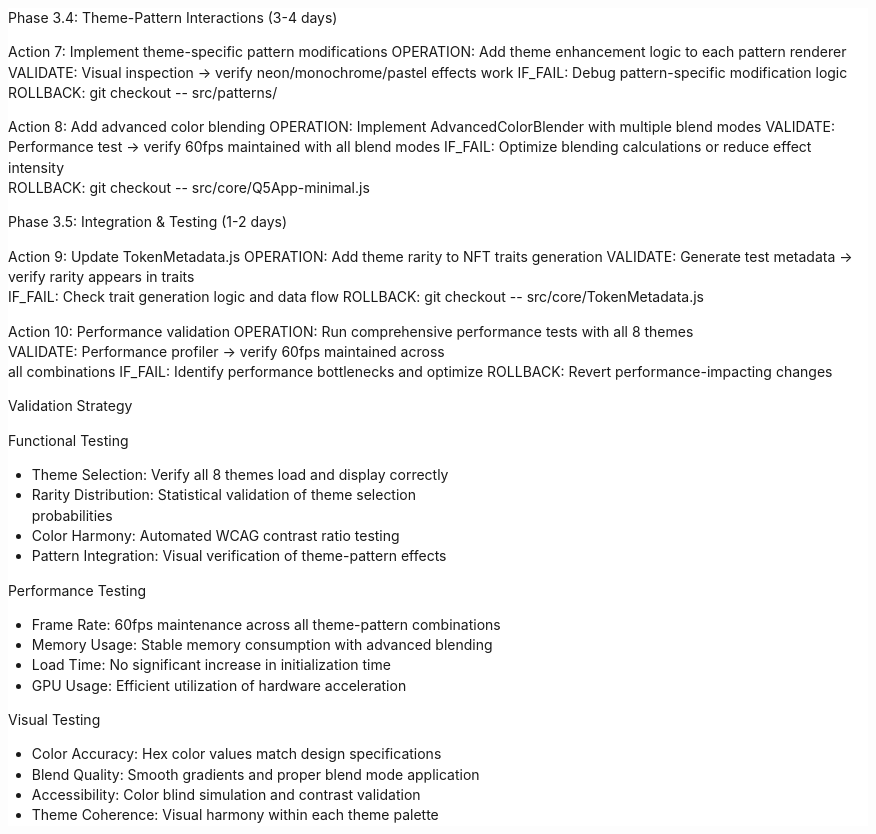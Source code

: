   Phase 3.4: Theme-Pattern Interactions (3-4 days)

  Action 7: Implement theme-specific pattern modifications
  OPERATION: Add theme enhancement logic to each pattern renderer        
  VALIDATE: Visual inspection → verify neon/monochrome/pastel
  effects work
  IF_FAIL: Debug pattern-specific modification logic
  ROLLBACK: git checkout -- src/patterns/

  Action 8: Add advanced color blending
  OPERATION: Implement AdvancedColorBlender with multiple blend
  modes
  VALIDATE: Performance test → verify 60fps maintained with all
  blend modes
  IF_FAIL: Optimize blending calculations or reduce effect intensity     
  ROLLBACK: git checkout -- src/core/Q5App-minimal.js

  Phase 3.5: Integration & Testing (1-2 days)

  Action 9: Update TokenMetadata.js
  OPERATION: Add theme rarity to NFT traits generation
  VALIDATE: Generate test metadata → verify rarity appears in traits     
  IF_FAIL: Check trait generation logic and data flow
  ROLLBACK: git checkout -- src/core/TokenMetadata.js

  Action 10: Performance validation
  OPERATION: Run comprehensive performance tests with all 8 themes       
  VALIDATE: Performance profiler → verify 60fps maintained across        
  all combinations
  IF_FAIL: Identify performance bottlenecks and optimize
  ROLLBACK: Revert performance-impacting changes

  Validation Strategy

  Functional Testing

  - Theme Selection: Verify all 8 themes load and display correctly      
  - Rarity Distribution: Statistical validation of theme selection       
  probabilities
  - Color Harmony: Automated WCAG contrast ratio testing
  - Pattern Integration: Visual verification of theme-pattern
  effects

  Performance Testing

  - Frame Rate: 60fps maintenance across all theme-pattern
  combinations
  - Memory Usage: Stable memory consumption with advanced blending       
  - Load Time: No significant increase in initialization time
  - GPU Usage: Efficient utilization of hardware acceleration

  Visual Testing

  - Color Accuracy: Hex color values match design specifications
  - Blend Quality: Smooth gradients and proper blend mode
  application
  - Accessibility: Color blind simulation and contrast validation        
  - Theme Coherence: Visual harmony within each theme palette
